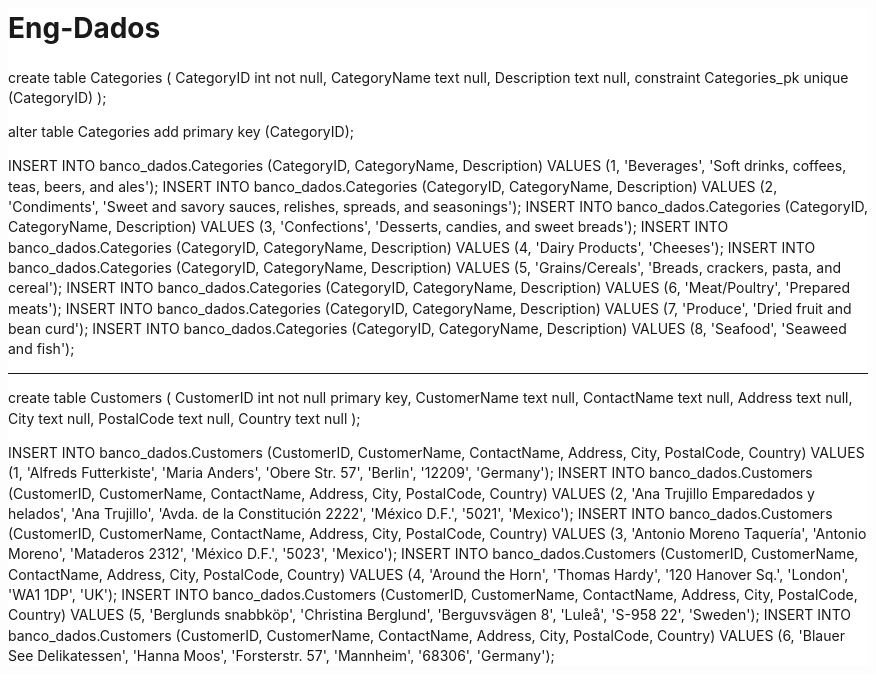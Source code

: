 # Eng-Dados


create table Categories
(
    CategoryID   int  not null,
    CategoryName text null,
    Description  text null,
    constraint Categories_pk
        unique (CategoryID)
);

alter table Categories
    add primary key (CategoryID);

INSERT INTO banco_dados.Categories (CategoryID, CategoryName, Description) VALUES (1, 'Beverages', 'Soft drinks, coffees, teas, beers, and ales');
INSERT INTO banco_dados.Categories (CategoryID, CategoryName, Description) VALUES (2, 'Condiments', 'Sweet and savory sauces, relishes, spreads, and seasonings');
INSERT INTO banco_dados.Categories (CategoryID, CategoryName, Description) VALUES (3, 'Confections', 'Desserts, candies, and sweet breads');
INSERT INTO banco_dados.Categories (CategoryID, CategoryName, Description) VALUES (4, 'Dairy Products', 'Cheeses');
INSERT INTO banco_dados.Categories (CategoryID, CategoryName, Description) VALUES (5, 'Grains/Cereals', 'Breads, crackers, pasta, and cereal');
INSERT INTO banco_dados.Categories (CategoryID, CategoryName, Description) VALUES (6, 'Meat/Poultry', 'Prepared meats');
INSERT INTO banco_dados.Categories (CategoryID, CategoryName, Description) VALUES (7, 'Produce', 'Dried fruit and bean curd');
INSERT INTO banco_dados.Categories (CategoryID, CategoryName, Description) VALUES (8, 'Seafood', 'Seaweed and fish');


---------------------------------------------------------------------------------------------

create table Customers
(
    CustomerID   int  not null
        primary key,
    CustomerName text null,
    ContactName  text null,
    Address      text null,
    City         text null,
    PostalCode   text null,
    Country      text null
);

INSERT INTO banco_dados.Customers (CustomerID, CustomerName, ContactName, Address, City, PostalCode, Country) VALUES (1, 'Alfreds Futterkiste', 'Maria Anders', 'Obere Str. 57', 'Berlin', '12209', 'Germany');
INSERT INTO banco_dados.Customers (CustomerID, CustomerName, ContactName, Address, City, PostalCode, Country) VALUES (2, 'Ana Trujillo Emparedados y helados', 'Ana Trujillo', 'Avda. de la Constitución 2222', 'México D.F.', '5021', 'Mexico');
INSERT INTO banco_dados.Customers (CustomerID, CustomerName, ContactName, Address, City, PostalCode, Country) VALUES (3, 'Antonio Moreno Taquería', 'Antonio Moreno', 'Mataderos 2312', 'México D.F.', '5023', 'Mexico');
INSERT INTO banco_dados.Customers (CustomerID, CustomerName, ContactName, Address, City, PostalCode, Country) VALUES (4, 'Around the Horn', 'Thomas Hardy', '120 Hanover Sq.', 'London', 'WA1 1DP', 'UK');
INSERT INTO banco_dados.Customers (CustomerID, CustomerName, ContactName, Address, City, PostalCode, Country) VALUES (5, 'Berglunds snabbköp', 'Christina Berglund', 'Berguvsvägen 8', 'Luleå', 'S-958 22', 'Sweden');
INSERT INTO banco_dados.Customers (CustomerID, CustomerName, ContactName, Address, City, PostalCode, Country) VALUES (6, 'Blauer See Delikatessen', 'Hanna Moos', 'Forsterstr. 57', 'Mannheim', '68306', 'Germany');
